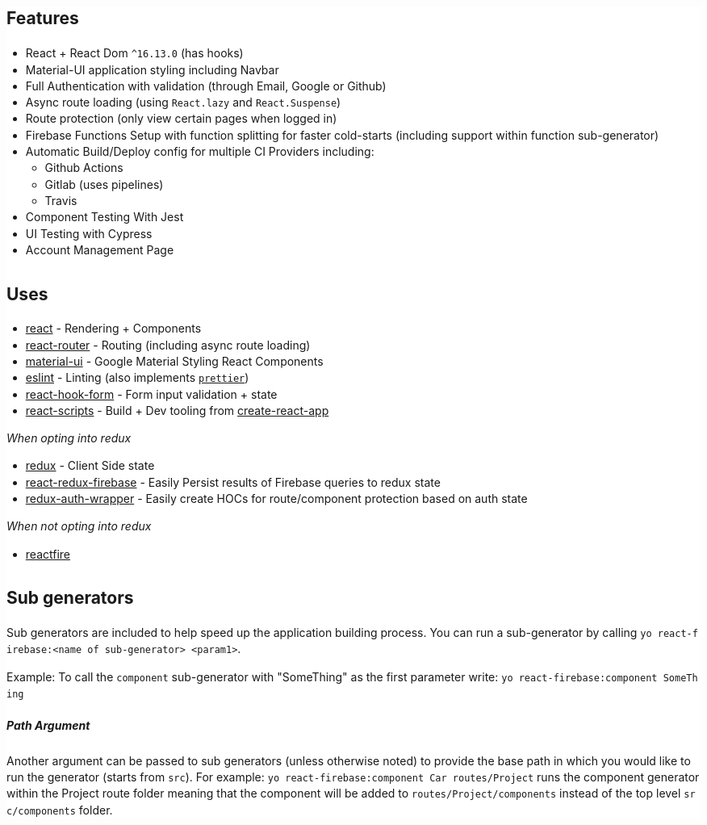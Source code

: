 ## Features

* React + React Dom `^16.13.0` (has hooks)
* Material-UI application styling including Navbar
* Full Authentication with validation (through Email, Google or Github)
* Async route loading (using `React.lazy` and `React.Suspense`)
* Route protection (only view certain pages when logged in)
* Firebase Functions Setup with function splitting for faster cold-starts (including support within function sub-generator)
* Automatic Build/Deploy config for multiple CI Providers including:
    * Github Actions
    * Gitlab (uses pipelines)
    * Travis
* Component Testing With Jest
* UI Testing with Cypress
* Account Management Page

## Uses

* [react](https://facebook.github.io/react/) - Rendering + Components
* [react-router](https://github.com/ReactTraining/react-router) - Routing (including async route loading)
* [material-ui](https://material-ui.com) - Google Material Styling React Components
* [eslint](http://eslint.org/) - Linting (also implements [`prettier`](https://github.com/prettier/prettier-eslint))
* [react-hook-form](https://react-hook-form.com/) - Form input validation + state
* [react-scripts](https://www.npmjs.com/package/react-scripts) - Build + Dev tooling from [create-react-app](https://github.com/facebook/create-react-app#readme)

*When opting into redux*

* [redux](http://redux.js.org/) - Client Side state
* [react-redux-firebase](https://react-redux-firebase.com) - Easily Persist results of Firebase queries to redux state
* [redux-auth-wrapper](https://github.com/mjrussell/redux-auth-wrapper) - Easily create HOCs for route/component protection based on auth state

*When not opting into redux*

* [reactfire](https://github.com/FirebaseExtended/reactfire)

## Sub generators

Sub generators are included to help speed up the application building process. You can run a sub-generator by calling `yo react-firebase:<name of sub-generator> <param1>`.

Example: To call the `component` sub-generator with "SomeThing" as the first parameter write: `yo react-firebase:component SomeThing`

##### Path Argument
Another argument can be passed to sub generators (unless otherwise noted) to provide the base path in which you would like to run the generator (starts from `src`). For example: `yo react-firebase:component Car routes/Project` runs the component generator within the Project route folder meaning that the component will be added to `routes/Project/components` instead of the top level `src/components` folder.
